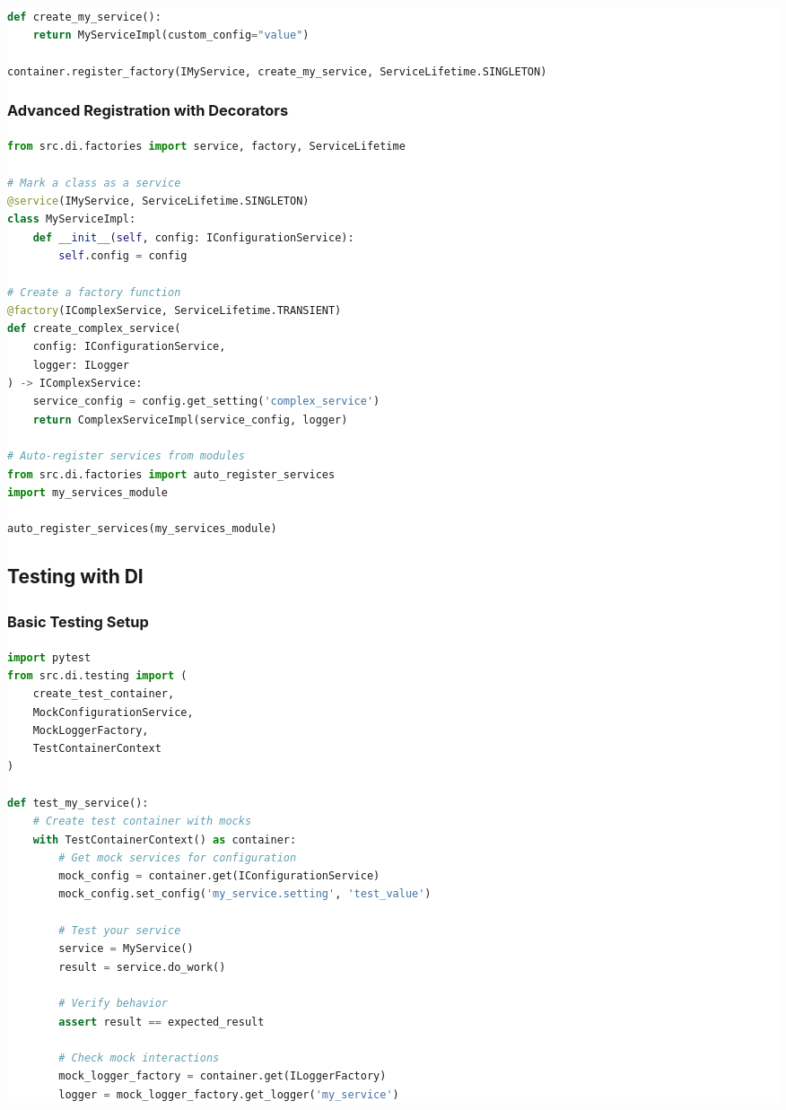 ```python
def create_my_service():
    return MyServiceImpl(custom_config="value")

container.register_factory(IMyService, create_my_service, ServiceLifetime.SINGLETON)
```

### Advanced Registration with Decorators

```python
from src.di.factories import service, factory, ServiceLifetime

# Mark a class as a service
@service(IMyService, ServiceLifetime.SINGLETON)
class MyServiceImpl:
    def __init__(self, config: IConfigurationService):
        self.config = config

# Create a factory function
@factory(IComplexService, ServiceLifetime.TRANSIENT)
def create_complex_service(
    config: IConfigurationService,
    logger: ILogger
) -> IComplexService:
    service_config = config.get_setting('complex_service')
    return ComplexServiceImpl(service_config, logger)

# Auto-register services from modules
from src.di.factories import auto_register_services
import my_services_module

auto_register_services(my_services_module)
```

## Testing with DI

### Basic Testing Setup

```python
import pytest
from src.di.testing import (
    create_test_container,
    MockConfigurationService,
    MockLoggerFactory,
    TestContainerContext
)

def test_my_service():
    # Create test container with mocks
    with TestContainerContext() as container:
        # Get mock services for configuration
        mock_config = container.get(IConfigurationService)
        mock_config.set_config('my_service.setting', 'test_value')

        # Test your service
        service = MyService()
        result = service.do_work()

        # Verify behavior
        assert result == expected_result

        # Check mock interactions
        mock_logger_factory = container.get(ILoggerFactory)
        logger = mock_logger_factory.get_logger('my_service')
```